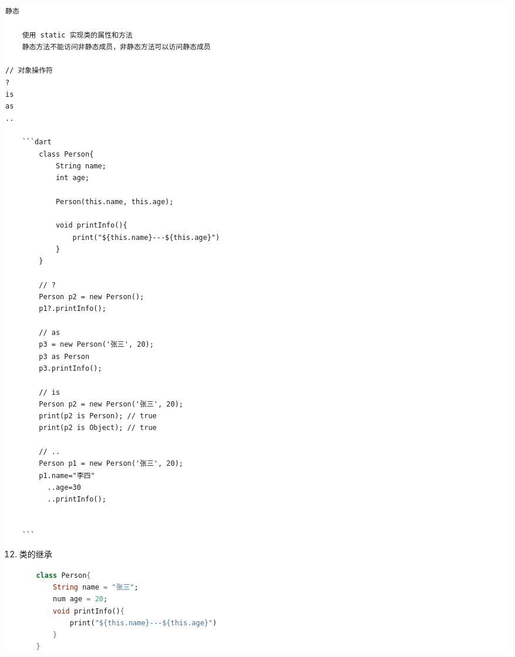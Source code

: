     静态

        使用 static 实现类的属性和方法
        静态方法不能访问非静态成员，非静态方法可以访问静态成员

    // 对象操作符
    ?
    is
    as
    ..

        ```dart
            class Person{
                String name;
                int age;

                Person(this.name, this.age);

                void printInfo(){
                    print("${this.name}---${this.age}")
                }
            }

            // ?
            Person p2 = new Person();
            p1?.printInfo();

            // as
            p3 = new Person('张三', 20);
            p3 as Person
            p3.printInfo();
            
            // is
            Person p2 = new Person('张三', 20);
            print(p2 is Person); // true
            print(p2 is Object); // true

            // ..
            Person p1 = new Person('张三', 20);
            p1.name="李四"
              ..age=30
              ..printInfo();

            
        ```

12. 类的继承

    ```dart
        class Person{
            String name = "张三";
            num age = 20;
            void printInfo(){
                print("${this.name}---${this.age}")
            }
        }
